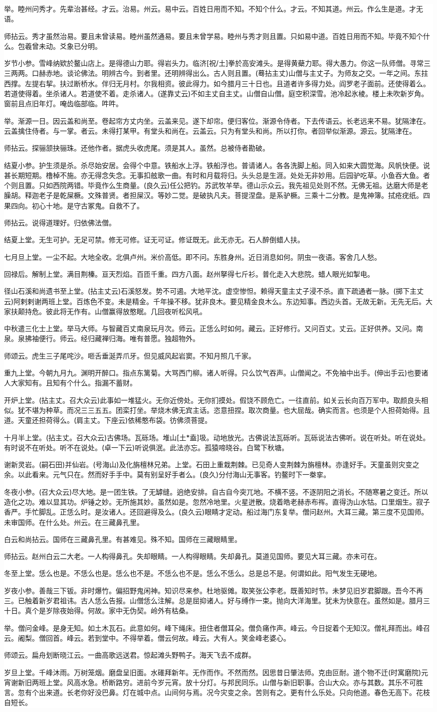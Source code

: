 举。睦州问秀才。先辈治甚经。才云。治易。州云。易中云。百姓日用而不知。不知个什么。才云。不知其道。州云。作么生是道。才无语。  

师拈云。秀才虽然治易。要且未曾读易。睦州虽然通易。要且未曾学易。睦州与秀才则且置。只如易中道。百姓日用而不知。毕竟不知个什么。包羲曾未动。爻象已分明。  

岁节小参。雪峰纳欵於鳌山店上。是得德山力耶。得岩头力。临济[祝/土]拳於高安滩头。是得黄蘗力耶。得大愚力。你这一队师僧。寻常三三两两。口赫赤地。谈论佛法。明辨古今。到者里。还明辨得出么。古人则且置。(蓦拈主丈)山僧与主丈子。为师友之交。一年之间。东拄西撑。左提右挈。扶过断桥水。伴归无月村。尔我相资。彼此得力。如今腊月三十日也。且道者许多得力处。阎罗老子面前。还使得着么。若道使得着。坐杀诸人。若道使不着。走杀诸人。(遂靠丈云)不如主丈自主丈。山僧自山僧。庭空积深雪。池冷起氷棱。楼上未吹新岁角。窗前且点旧年灯。唵齿临部临。吽吽。  

举。渐源一日。因云盖和尚至。卷起帘方丈内坐。云盖来见。遂下却帘。便归客位。渐源令侍者。下去传语云。长老远来不易。犹隔津在。云盖擒住侍者。与一掌。者云。未得打某甲。有堂头和尚在。云盖云。只为有堂头和尚。所以打你。者回举似渐源。源云。犹隔津在。  

师拈云。探骊颔抉骊珠。还他作者。据虎头收虎尾。须是其人。虽然。总被侍者勘破。  

结夏小参。护生须是杀。杀尽始安居。会得个中意。铁船水上浮。铁船浮也。普请诸人。各各洗脚上船。同入如来大圆觉海。风帆快便。说甚长期短期。橹棹不施。亦无得念失念。无事扣舷歌一曲。有时和月载将归。头头总是生涯。处处无非妙用。后园驴吃草。小鱼吞大鱼。者个则且置。只如西院两错。毕竟作么生商量。(良久云)任公把钓。苏武牧羊举。德山示众云。我先祖见处则不然。无佛无祖。达磨大师是老臊胡。释迦老子是乾屎橛。文殊普贤。者担屎汉。等妙二觉。是破执凡夫。菩提涅盘。是系驴橛。三乘十二分教。是鬼神簿。拭疮疣纸。四果四向。初心十地。是守古冢鬼。自救不了。  

师拈云。说得道理好。归依佛法僧。  

结夏上堂。无生可护。无足可禁。修无可修。证无可证。修证既无。此无亦无。石人醉倒蜡人扶。  

七月旦上堂。一尘不起。大地全收。北俱卢州。米价高低。即不问。东胜身州。近日消息如何。阴虫一夜语。客舍几人愁。  

回禄后。解制上堂。满目荆榛。亘天烈焰。百匝千重。四方八面。赵州拏得七斤衫。普化走入大悲院。蜡人眼光如掣电。  

径山石溪和尚遗书至上堂。(拈主丈云)石溪怒发。势不可遏。大地平沈。虚空惨怛。赖得天童主丈子浸不杀。直下疏通者一脉。(掷下主丈云)阿剌剌谢两班上堂。百炼色不变。未是精金。千年操不移。犹非良木。要见精金良木么。东边知事。西边头首。无故无新。无先无后。大家扶颠持危。彼此将无作有。山僧赢得放憨眠。几回夜听松风吼。  

中秋遣三化士上堂。举马大师。与智藏百丈南泉玩月次。师云。正恁么时如何。藏云。正好修行。又问百丈。丈云。正好供养。又问。南泉。泉拂袖便行。师云。经归藏禅归海。唯有普愿。独超物外。  

师颂云。虎生三子尾咤沙。咂舌垂涎弄爪牙。但见威风起岩窦。不知月照几千家。  

重九上堂。今朝九月九。渊明开醉口。指点东篱菊。大骂西门柳。诸人听得。只么饮气吞声。山僧闻之。不免袖中出手。(伸出手云)也要诸人大家知有。且知有个什么。指漏不蓄财。  

开炉上堂。(拈主丈。召大众云)此事如一堆猛火。无你近傍处。无你扪摸处。假饶不顾危亡。一往直前。如关云长向百万军中。取颜良头相似。犹不堪为种草。而况三三五五。团栾打坐。举烧木佛无宾主话。恣意扭捏。取次商量。也大屈哉。确实而言。也须是个人担荷始得。且道。天童还担荷得么。(肩主丈。下座云)依稀憨布袋。彷佛须菩提。  

十月半上堂。(拈主丈。召大众云)古佛场。瓦砾场。堆山[土*盍]圾。动地放光。古佛说法瓦砾听。瓦砾说法古佛听。说在听处。听在说处。有时说不在听处。听不在说处。(卓一下云)听说俱泯。此法亦忘。孤猿啼晓谷。白鹭下秋塘。  

谢新灵岩。(嗣石田)并仙岩。(号海山)及化旃檀林兄弟。上堂。石田上重栽荆棘。已见奇人变荆棘为旃檀林。亦逢好手。天童虽则灾变之余。以此看来。元气只在。然而好手手中。莫有别呈好手者么。(良久)分付海山无事客。钓鳌时下一桊挛。  

冬夜小参。(召大众云)尽大地。是一团生铁。了无罅缝。逈绝安排。自古自今突兀地。不横不竖。不逐阴阳之消长。不随寒暑之变迁。所以造化之功。难以显其功。炉锤之妙。无所施其妙。虽然如是。忽然冷地里。火星迸散。烧着皓老赫赤布裈。直得沩山水牯。口里烟生。寂子香严。手忙脚乱。正恁么时。是汝诸人。还回避得及么。(良久云)眼睛才定动。船过海门东复举。僧问赵州。大耳三藏。第三度不见国师。未审国师。在什么处。州云。在三藏鼻孔里。  

白云和尚拈云。国师在三藏鼻孔里。有甚难见。殊不知。国师在三藏眼睛里。  

师拈云。赵州白云二大老。一人构得鼻孔。失却眼睛。一人构得眼睛。失却鼻孔。莫道见国师。要见大耳三藏。亦未可在。  

冬至上堂。恁么也是。不恁么也是。恁么也不是。不恁么也不是。恁么不恁么。总是总不是。何谓如此。阳气发生无硬地。  

岁夜小参。善哉三下钣。非时爆竹。偏招野鬼闲神。知识尽来参。杜地驱傩。取笑张公李老。既善知时节。未梦见旧岁君脚跟。吾今不再三。已触着新岁君祖讳。古人恁么告报。山僧恁么注解。总是屈抑诸人。好与缚作一束。抛向大洋海里。犹未为快意在。虽然如是。腊月三十日。真个是岁除夜始得。何故。家中无伪契。岭外有枯桑。  

举。僧问金峰。是身无知。如土木瓦石。此意如何。峰下绳床。扭住者僧耳朵。僧负痛作声。峰云。今日捉着个无知汉。僧礼拜而出。峰召云。阇梨。僧回首。峰云。若到堂中。不得举着。僧云何故。峰云。大有人。笑金峰老婆心。  

师颂云。扁舟划断晓江云。一曲高歌远送君。惊起滩头野鸭子。海天飞去不成群。  

岁旦上堂。千峰沐雨。万树笼烟。磨盘呈旧面。水碓拜新年。无作而作。不然而然。因思昔日肇法师。克由叵耐。道个物不迁(时寓磨院)元宵谢新旧两班上堂。风高水急。桥断路穷。进前今岁元宵。放十分灯。与邦民同乐。山僧与新旧职事。合山大众。亦与其数。其乐不可胜言。忽有个出来道。长老你好没巴鼻。灯在城中点。山间何与焉。况今灾变之余。苦则有之。更有什么乐处。只向他道。春色无高下。花枝自短长。  
